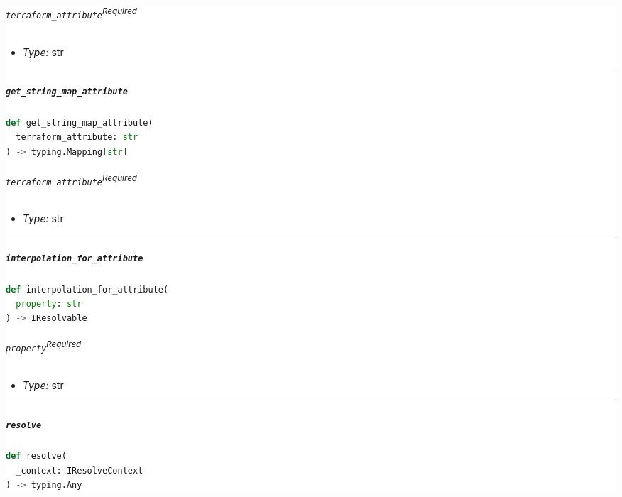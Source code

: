 ###### `terraform_attribute`<sup>Required</sup> <a name="terraform_attribute" id="@cdktf/provider-hcp.dataHcpWaypointAddOnDefinition.DataHcpWaypointAddOnDefinitionTerraformCloudWorkspaceDetailsOutputReference.getStringAttribute.parameter.terraformAttribute"></a>

- *Type:* str

---

##### `get_string_map_attribute` <a name="get_string_map_attribute" id="@cdktf/provider-hcp.dataHcpWaypointAddOnDefinition.DataHcpWaypointAddOnDefinitionTerraformCloudWorkspaceDetailsOutputReference.getStringMapAttribute"></a>

```python
def get_string_map_attribute(
  terraform_attribute: str
) -> typing.Mapping[str]
```

###### `terraform_attribute`<sup>Required</sup> <a name="terraform_attribute" id="@cdktf/provider-hcp.dataHcpWaypointAddOnDefinition.DataHcpWaypointAddOnDefinitionTerraformCloudWorkspaceDetailsOutputReference.getStringMapAttribute.parameter.terraformAttribute"></a>

- *Type:* str

---

##### `interpolation_for_attribute` <a name="interpolation_for_attribute" id="@cdktf/provider-hcp.dataHcpWaypointAddOnDefinition.DataHcpWaypointAddOnDefinitionTerraformCloudWorkspaceDetailsOutputReference.interpolationForAttribute"></a>

```python
def interpolation_for_attribute(
  property: str
) -> IResolvable
```

###### `property`<sup>Required</sup> <a name="property" id="@cdktf/provider-hcp.dataHcpWaypointAddOnDefinition.DataHcpWaypointAddOnDefinitionTerraformCloudWorkspaceDetailsOutputReference.interpolationForAttribute.parameter.property"></a>

- *Type:* str

---

##### `resolve` <a name="resolve" id="@cdktf/provider-hcp.dataHcpWaypointAddOnDefinition.DataHcpWaypointAddOnDefinitionTerraformCloudWorkspaceDetailsOutputReference.resolve"></a>

```python
def resolve(
  _context: IResolveContext
) -> typing.Any
```
